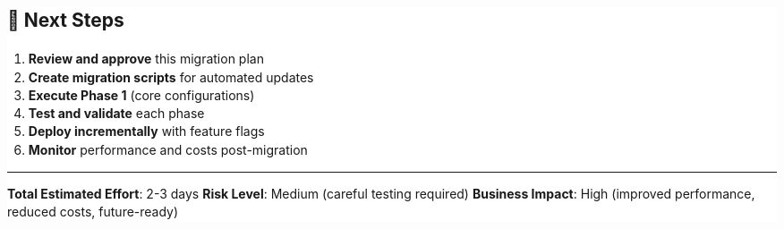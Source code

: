 ## 🚀 **Next Steps**

1. **Review and approve** this migration plan
2. **Create migration scripts** for automated updates
3. **Execute Phase 1** (core configurations)
4. **Test and validate** each phase
5. **Deploy incrementally** with feature flags
6. **Monitor** performance and costs post-migration

---

**Total Estimated Effort**: 2-3 days
**Risk Level**: Medium (careful testing required)
**Business Impact**: High (improved performance, reduced costs, future-ready)